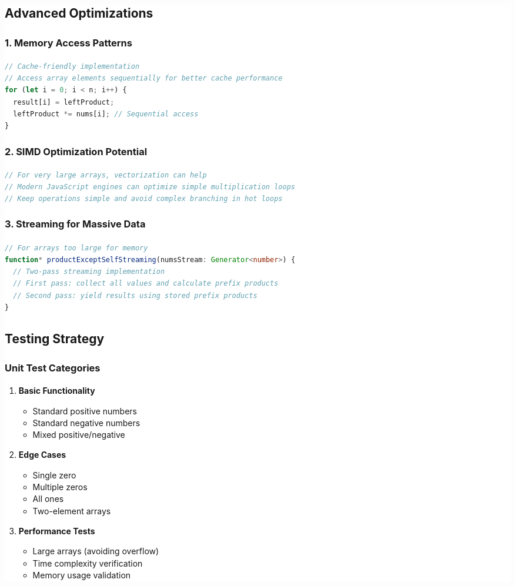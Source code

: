 ## Advanced Optimizations

### 1. Memory Access Patterns

```typescript
// Cache-friendly implementation
// Access array elements sequentially for better cache performance
for (let i = 0; i < n; i++) {
  result[i] = leftProduct;
  leftProduct *= nums[i]; // Sequential access
}
```

### 2. SIMD Optimization Potential

```typescript
// For very large arrays, vectorization can help
// Modern JavaScript engines can optimize simple multiplication loops
// Keep operations simple and avoid complex branching in hot loops
```

### 3. Streaming for Massive Data

```typescript
// For arrays too large for memory
function* productExceptSelfStreaming(numsStream: Generator<number>) {
  // Two-pass streaming implementation
  // First pass: collect all values and calculate prefix products
  // Second pass: yield results using stored prefix products
}
```

## Testing Strategy

### Unit Test Categories

1. **Basic Functionality**

   - Standard positive numbers
   - Standard negative numbers
   - Mixed positive/negative

2. **Edge Cases**

   - Single zero
   - Multiple zeros
   - All ones
   - Two-element arrays

3. **Performance Tests**

   - Large arrays (avoiding overflow)
   - Time complexity verification
   - Memory usage validation
